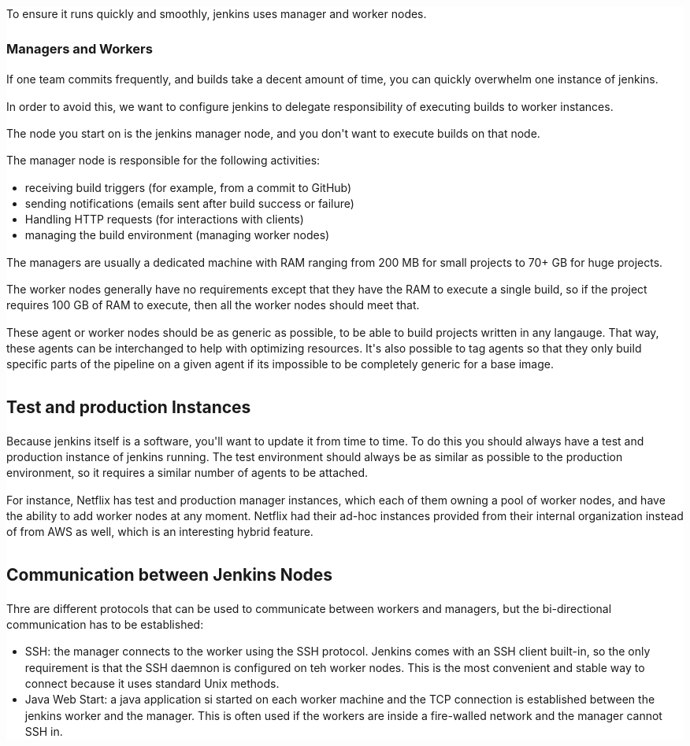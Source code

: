 To ensure it runs quickly and smoothly, jenkins uses manager and worker nodes.

### Managers and Workers

If one team commits frequently, and builds take a decent amount of time, you can quickly overwhelm one instance of jenkins.

In order to avoid this, we want to configure jenkins to delegate responsibility of executing builds to worker instances.

The node you start on is the jenkins manager node, and you don't want to execute builds on that node.

The manager node is responsible for the following activities:

- receiving build triggers (for example, from a commit to GitHub)
- sending notifications (emails sent after build success or failure)
- Handling HTTP requests (for interactions with clients)
- managing the build environment (managing worker nodes)

The managers are usually a dedicated machine with RAM ranging from 200 MB for small projects to 70+ GB for huge projects.

The worker nodes generally have no requirements except that they have the RAM to execute a single build, so if the project requires 100 GB of RAM to execute, then all the worker nodes should meet that.

These agent or worker nodes should be as generic as possible, to be able to build projects written in any langauge. That way, these agents can be interchanged to help with optimizing resources. It's also possible to tag agents so that they only build specific parts of the pipeline on a given agent if its impossible to be completely generic for a base image.

## Test and production Instances

Because jenkins itself is a software, you'll want to update it from time to time. To do this you should always have a test and production instance of jenkins running. The test environment should always be as similar as possible to the production environment, so it requires a similar number of agents to be attached.

For instance, Netflix has test and production manager instances, which each of them owning a pool of worker nodes, and have the ability to add worker nodes at any moment. Netflix had their ad-hoc instances provided from their internal organization instead of from AWS as well, which is an interesting hybrid feature.

## Communication between Jenkins Nodes

Thre are different protocols that can be used to communicate between workers and managers, but the bi-directional communication has to be established:

- SSH: the manager connects to the worker using the SSH protocol. Jenkins comes with an SSH client built-in, so the only requirement is that the SSH daemnon is configured on teh worker nodes. This is the most convenient and stable way to connect because it uses standard Unix methods.
- Java Web Start: a java application si started on each worker machine and the TCP connection is established between the jenkins worker and the manager. This is often used if the workers are inside a fire-walled network and the manager cannot SSH in.
